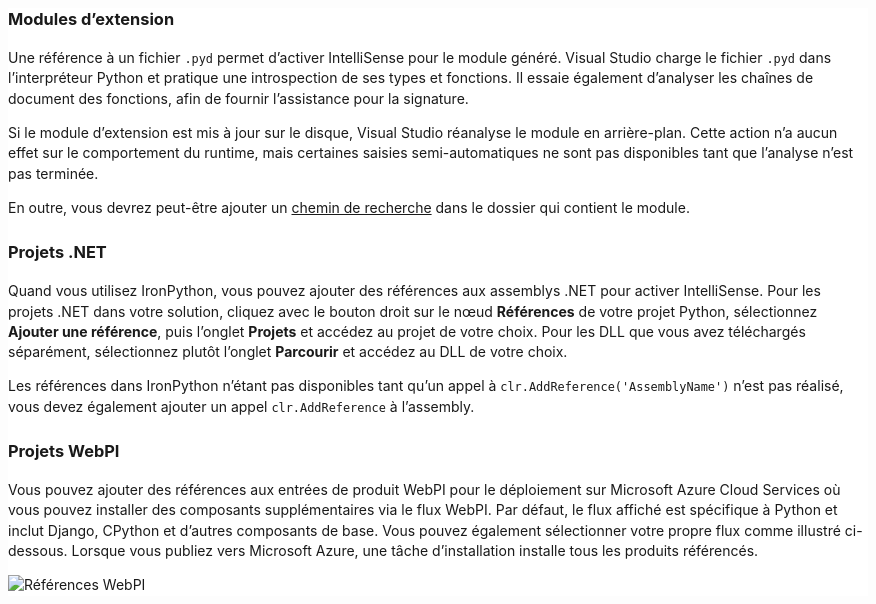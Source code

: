 ### <a name="extension-modules"></a>Modules d’extension

Une référence à un fichier `.pyd` permet d’activer IntelliSense pour le module généré. Visual Studio charge le fichier `.pyd` dans l’interpréteur Python et pratique une introspection de ses types et fonctions. Il essaie également d’analyser les chaînes de document des fonctions, afin de fournir l’assistance pour la signature.

Si le module d’extension est mis à jour sur le disque, Visual Studio réanalyse le module en arrière-plan. Cette action n’a aucun effet sur le comportement du runtime, mais certaines saisies semi-automatiques ne sont pas disponibles tant que l’analyse n’est pas terminée.

En outre, vous devrez peut-être ajouter un [chemin de recherche](search-paths.md) dans le dossier qui contient le module.

### <a name="net-projects"></a>Projets .NET

Quand vous utilisez IronPython, vous pouvez ajouter des références aux assemblys .NET pour activer IntelliSense. Pour les projets .NET dans votre solution, cliquez avec le bouton droit sur le nœud **Références** de votre projet Python, sélectionnez **Ajouter une référence**, puis l’onglet **Projets** et accédez au projet de votre choix. Pour les DLL que vous avez téléchargés séparément, sélectionnez plutôt l’onglet **Parcourir** et accédez au DLL de votre choix.

Les références dans IronPython n’étant pas disponibles tant qu’un appel à `clr.AddReference('AssemblyName')` n’est pas réalisé, vous devez également ajouter un appel `clr.AddReference` à l’assembly.

### <a name="webpi-projects"></a>Projets WebPI

Vous pouvez ajouter des références aux entrées de produit WebPI pour le déploiement sur Microsoft Azure Cloud Services où vous pouvez installer des composants supplémentaires via le flux WebPI. Par défaut, le flux affiché est spécifique à Python et inclut Django, CPython et d’autres composants de base. Vous pouvez également sélectionner votre propre flux comme illustré ci-dessous. Lorsque vous publiez vers Microsoft Azure, une tâche d’installation installe tous les produits référencés.

![Références WebPI](media/projects-webPI-components.png)